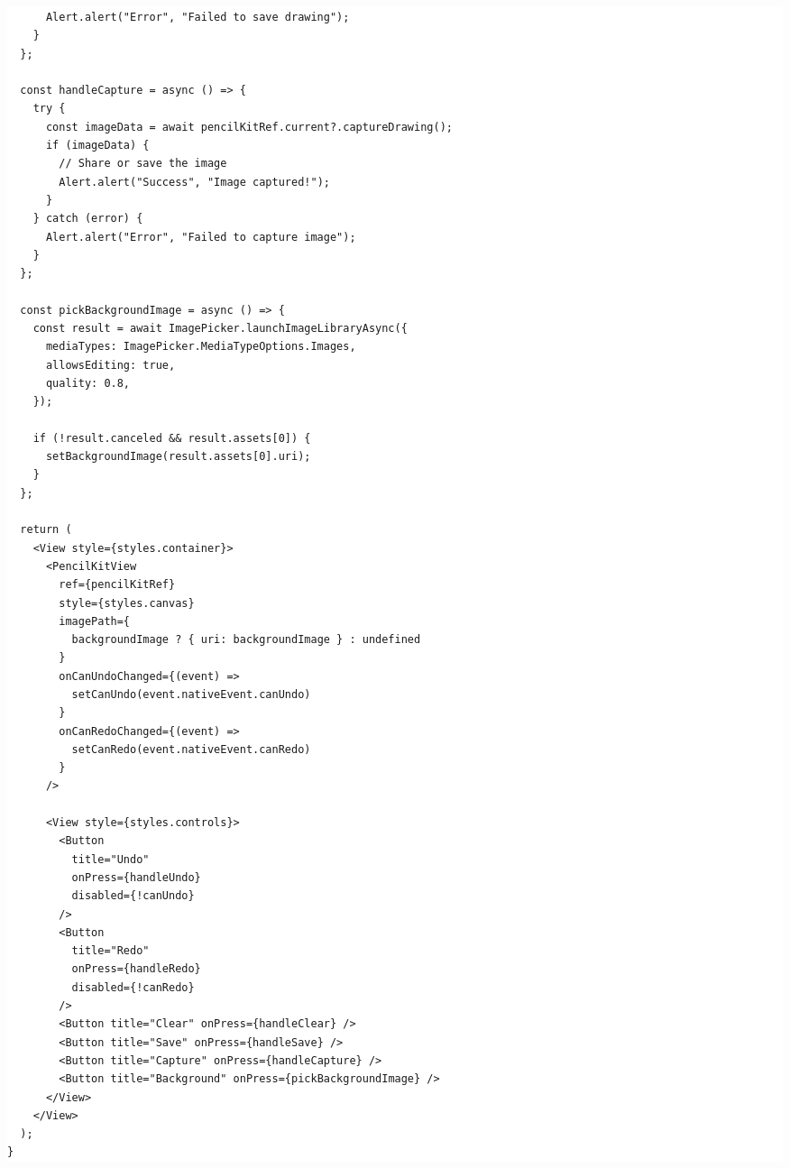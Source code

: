 ```tsx
      Alert.alert("Error", "Failed to save drawing");
    }
  };

  const handleCapture = async () => {
    try {
      const imageData = await pencilKitRef.current?.captureDrawing();
      if (imageData) {
        // Share or save the image
        Alert.alert("Success", "Image captured!");
      }
    } catch (error) {
      Alert.alert("Error", "Failed to capture image");
    }
  };

  const pickBackgroundImage = async () => {
    const result = await ImagePicker.launchImageLibraryAsync({
      mediaTypes: ImagePicker.MediaTypeOptions.Images,
      allowsEditing: true,
      quality: 0.8,
    });

    if (!result.canceled && result.assets[0]) {
      setBackgroundImage(result.assets[0].uri);
    }
  };

  return (
    <View style={styles.container}>
      <PencilKitView
        ref={pencilKitRef}
        style={styles.canvas}
        imagePath={
          backgroundImage ? { uri: backgroundImage } : undefined
        }
        onCanUndoChanged={(event) =>
          setCanUndo(event.nativeEvent.canUndo)
        }
        onCanRedoChanged={(event) =>
          setCanRedo(event.nativeEvent.canRedo)
        }
      />

      <View style={styles.controls}>
        <Button
          title="Undo"
          onPress={handleUndo}
          disabled={!canUndo}
        />
        <Button
          title="Redo"
          onPress={handleRedo}
          disabled={!canRedo}
        />
        <Button title="Clear" onPress={handleClear} />
        <Button title="Save" onPress={handleSave} />
        <Button title="Capture" onPress={handleCapture} />
        <Button title="Background" onPress={pickBackgroundImage} />
      </View>
    </View>
  );
}
```